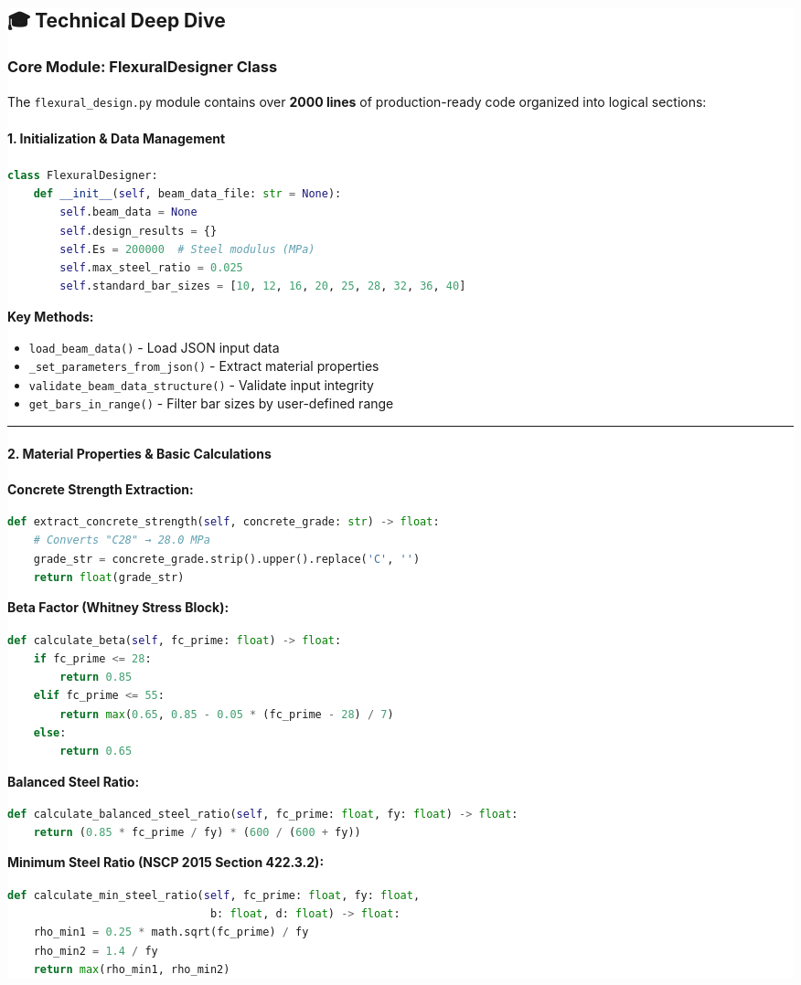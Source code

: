 
## 🎓 Technical Deep Dive

### **Core Module: FlexuralDesigner Class**

The `flexural_design.py` module contains over **2000 lines** of production-ready code organized into logical sections:

#### **1. Initialization & Data Management**
```python
class FlexuralDesigner:
    def __init__(self, beam_data_file: str = None):
        self.beam_data = None
        self.design_results = {}
        self.Es = 200000  # Steel modulus (MPa)
        self.max_steel_ratio = 0.025
        self.standard_bar_sizes = [10, 12, 16, 20, 25, 28, 32, 36, 40]
```

**Key Methods:**
- `load_beam_data()` - Load JSON input data
- `_set_parameters_from_json()` - Extract material properties
- `validate_beam_data_structure()` - Validate input integrity
- `get_bars_in_range()` - Filter bar sizes by user-defined range

---

#### **2. Material Properties & Basic Calculations**

**Concrete Strength Extraction:**
```python
def extract_concrete_strength(self, concrete_grade: str) -> float:
    # Converts "C28" → 28.0 MPa
    grade_str = concrete_grade.strip().upper().replace('C', '')
    return float(grade_str)
```

**Beta Factor (Whitney Stress Block):**
```python
def calculate_beta(self, fc_prime: float) -> float:
    if fc_prime <= 28:
        return 0.85
    elif fc_prime <= 55:
        return max(0.65, 0.85 - 0.05 * (fc_prime - 28) / 7)
    else:
        return 0.65
```

**Balanced Steel Ratio:**
```python
def calculate_balanced_steel_ratio(self, fc_prime: float, fy: float) -> float:
    return (0.85 * fc_prime / fy) * (600 / (600 + fy))
```

**Minimum Steel Ratio (NSCP 2015 Section 422.3.2):**
```python
def calculate_min_steel_ratio(self, fc_prime: float, fy: float, 
                               b: float, d: float) -> float:
    rho_min1 = 0.25 * math.sqrt(fc_prime) / fy
    rho_min2 = 1.4 / fy
    return max(rho_min1, rho_min2)
```
